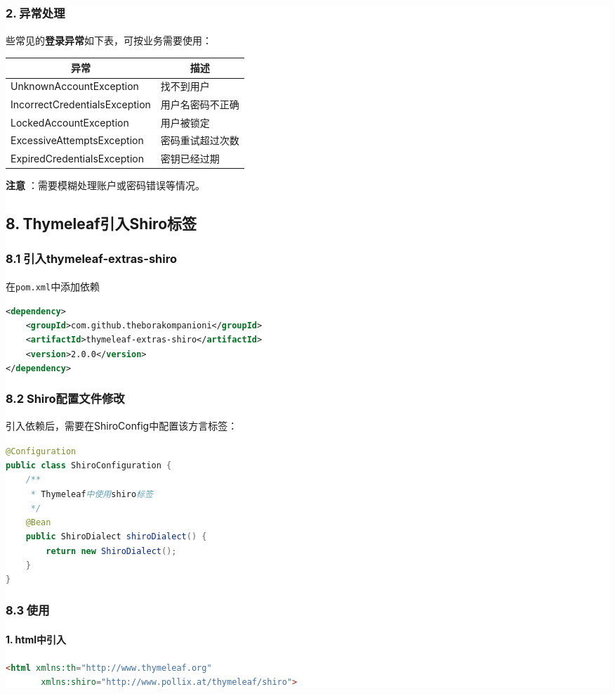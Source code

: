 ### 2. 异常处理

些常见的**登录异常**如下表，可按业务需要使用：

| 异常                          | 描述             |
| ----------------------------- | ---------------- |
| UnknownAccountException       | 找不到用户       |
| IncorrectCredentialsException | 用户名密码不正确 |
| LockedAccountException        | 用户被锁定       |
| ExcessiveAttemptsException    | 密码重试超过次数 |
| ExpiredCredentialsException   | 密钥已经过期     |

**注意** ：需要模糊处理账户或密码错误等情况。

## 8. Thymeleaf引入Shiro标签

### 8.1 引入thymeleaf-extras-shiro

在`pom.xml`中添加依赖

```xml
<dependency>
    <groupId>com.github.theborakompanioni</groupId>
    <artifactId>thymeleaf-extras-shiro</artifactId>
    <version>2.0.0</version>
</dependency>
```

### 8.2 Shiro配置文件修改

引入依赖后，需要在ShiroConfig中配置该方言标签：

```java
@Configuration
public class ShiroConfiguration {
    /**
     * Thymeleaf中使用shiro标签
     */
    @Bean
    public ShiroDialect shiroDialect() {
        return new ShiroDialect();
    }
}
```

### 8.3 使用

#### 1. html中引入

```html
<html xmlns:th="http://www.thymeleaf.org"
       xmlns:shiro="http://www.pollix.at/thymeleaf/shiro">
```
